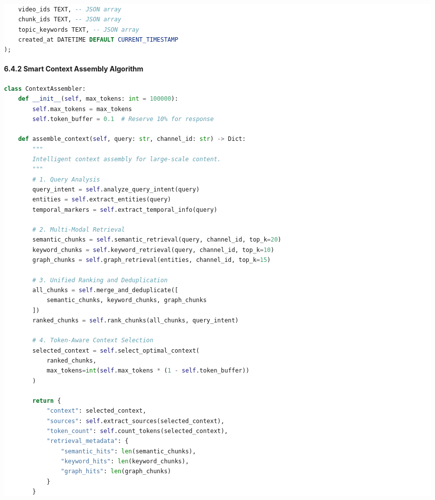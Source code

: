 ```sql
    video_ids TEXT, -- JSON array
    chunk_ids TEXT, -- JSON array
    topic_keywords TEXT, -- JSON array
    created_at DATETIME DEFAULT CURRENT_TIMESTAMP
);
```

#### 6.4.2 Smart Context Assembly Algorithm
```python
class ContextAssembler:
    def __init__(self, max_tokens: int = 100000):
        self.max_tokens = max_tokens
        self.token_buffer = 0.1  # Reserve 10% for response
        
    def assemble_context(self, query: str, channel_id: str) -> Dict:
        """
        Intelligent context assembly for large-scale content.
        """
        # 1. Query Analysis
        query_intent = self.analyze_query_intent(query)
        entities = self.extract_entities(query)
        temporal_markers = self.extract_temporal_info(query)
        
        # 2. Multi-Modal Retrieval
        semantic_chunks = self.semantic_retrieval(query, channel_id, top_k=20)
        keyword_chunks = self.keyword_retrieval(query, channel_id, top_k=10)
        graph_chunks = self.graph_retrieval(entities, channel_id, top_k=15)
        
        # 3. Unified Ranking and Deduplication
        all_chunks = self.merge_and_deduplicate([
            semantic_chunks, keyword_chunks, graph_chunks
        ])
        ranked_chunks = self.rank_chunks(all_chunks, query_intent)
        
        # 4. Token-Aware Context Selection
        selected_context = self.select_optimal_context(
            ranked_chunks, 
            max_tokens=int(self.max_tokens * (1 - self.token_buffer))
        )
        
        return {
            "context": selected_context,
            "sources": self.extract_sources(selected_context),
            "token_count": self.count_tokens(selected_context),
            "retrieval_metadata": {
                "semantic_hits": len(semantic_chunks),
                "keyword_hits": len(keyword_chunks),
                "graph_hits": len(graph_chunks)
            }
        }
```
